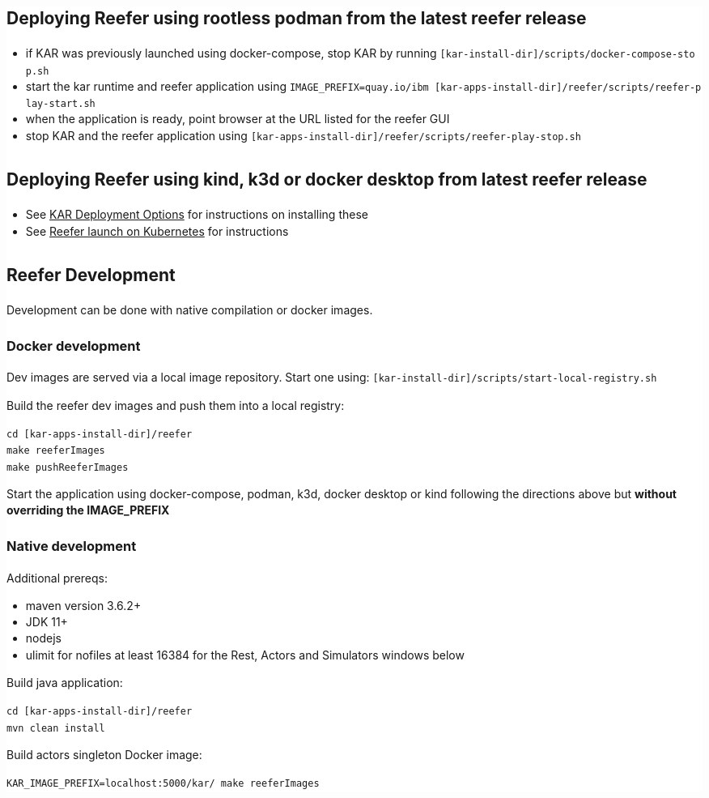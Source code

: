 ## Deploying Reefer using rootless podman from the latest reefer release
- if KAR was previously launched using docker-compose, stop KAR by running `[kar-install-dir]/scripts/docker-compose-stop.sh`
- start the kar runtime and reefer application using `IMAGE_PREFIX=quay.io/ibm [kar-apps-install-dir]/reefer/scripts/reefer-play-start.sh`
- when the application is ready, point browser at the URL listed for the reefer GUI
- stop KAR and the reefer application using `[kar-apps-install-dir]/reefer/scripts/reefer-play-stop.sh`

## Deploying Reefer using kind, k3d or docker desktop from latest reefer release
- See [KAR Deployment Options](https://github.com/IBM/kar/blob/main/docs/kar-deployments.md) for instructions on installing these
- See [Reefer launch on Kubernetes](chart/README.md) for instructions

## Reefer Development

Development can be done with native compilation or docker images.

### Docker development

Dev images are served via a local image repository. Start one using:
  `[kar-install-dir]/scripts/start-local-registry.sh`

Build the reefer dev images and push them into a local registry:
```
cd [kar-apps-install-dir]/reefer
make reeferImages
make pushReeferImages
```
Start the application using docker-compose, podman, k3d, docker desktop or kind following the directions above but
**without overriding the IMAGE_PREFIX**

### Native development

Additional prereqs:  
- maven version 3.6.2+  
- JDK 11+
- nodejs
- ulimit for nofiles at least 16384 for the Rest, Actors and Simulators windows below

Build java application:  
```
cd [kar-apps-install-dir]/reefer
mvn clean install
```
Build actors singleton Docker image:
```
KAR_IMAGE_PREFIX=localhost:5000/kar/ make reeferImages
```
